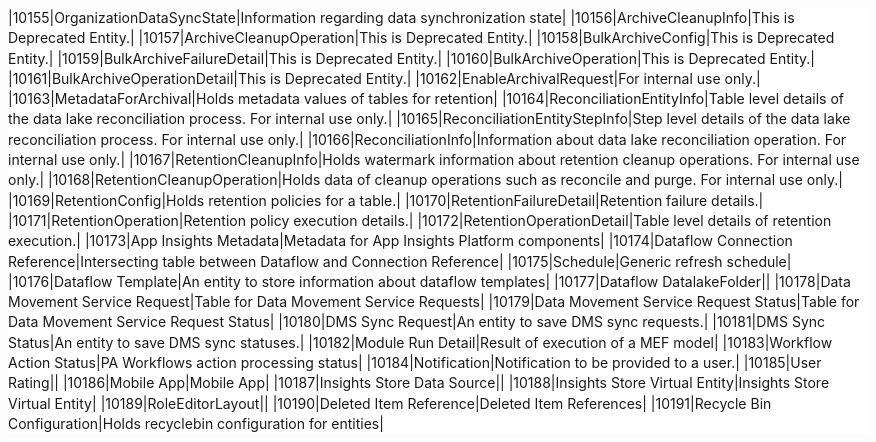 |10155|OrganizationDataSyncState|Information regarding data synchronization state|
|10156|ArchiveCleanupInfo|This is Deprecated Entity.|
|10157|ArchiveCleanupOperation|This is Deprecated Entity.|
|10158|BulkArchiveConfig|This is Deprecated Entity.|
|10159|BulkArchiveFailureDetail|This is Deprecated Entity.|
|10160|BulkArchiveOperation|This is Deprecated Entity.|
|10161|BulkArchiveOperationDetail|This is Deprecated Entity.|
|10162|EnableArchivalRequest|For internal use only.|
|10163|MetadataForArchival|Holds  metadata values of tables for retention|
|10164|ReconciliationEntityInfo|Table level details of the data lake reconciliation process. For internal use only.|
|10165|ReconciliationEntityStepInfo|Step level details of the data lake reconciliation process. For internal use only.|
|10166|ReconciliationInfo|Information about data lake reconciliation operation. For internal use only.|
|10167|RetentionCleanupInfo|Holds watermark information about retention cleanup operations. For internal use only.|
|10168|RetentionCleanupOperation|Holds data of cleanup operations such as reconcile and purge.  For internal use only.|
|10169|RetentionConfig|Holds retention policies for a table.|
|10170|RetentionFailureDetail|Retention failure details.|
|10171|RetentionOperation|Retention policy execution details.|
|10172|RetentionOperationDetail|Table level details of retention execution.|
|10173|App Insights Metadata|Metadata for App Insights Platform components|
|10174|Dataflow Connection Reference|Intersecting table between Dataflow and Connection Reference|
|10175|Schedule|Generic refresh schedule|
|10176|Dataflow Template|An entity to store information about dataflow templates|
|10177|Dataflow DatalakeFolder||
|10178|Data Movement Service Request|Table for Data Movement Service Requests|
|10179|Data Movement Service Request Status|Table for Data Movement Service Request Status|
|10180|DMS Sync Request|An entity to save DMS sync requests.|
|10181|DMS Sync Status|An entity to save DMS sync statuses.|
|10182|Module Run Detail|Result of execution of a MEF model|
|10183|Workflow Action Status|PA Workflows action processing status|
|10184|Notification|Notification to be provided to a user.|
|10185|User Rating||
|10186|Mobile App|Mobile App|
|10187|Insights Store Data Source||
|10188|Insights Store Virtual Entity|Insights Store Virtual Entity|
|10189|RoleEditorLayout||
|10190|Deleted Item Reference|Deleted Item References|
|10191|Recycle Bin Configuration|Holds recyclebin configuration for entities|